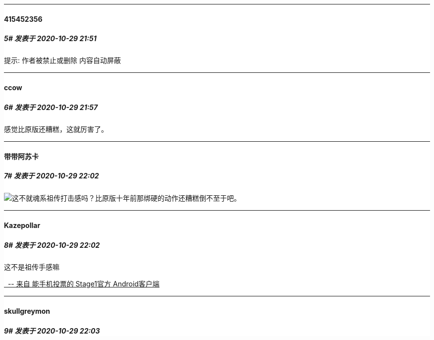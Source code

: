 





*****

####  415452356  
##### 5#       发表于 2020-10-29 21:51

提示: 作者被禁止或删除 内容自动屏蔽



*****

####  ccow  
##### 6#       发表于 2020-10-29 21:57




感觉比原版还糟糕，这就厉害了。







*****

####  带带阿苏卡  
##### 7#       发表于 2020-10-29 22:02



<img src="https://static.saraba1st.com/image/smiley/face2017/066.png" referrerpolicy="no-referrer">这不就魂系祖传打击感吗？比原版十年前那绑硬的动作还糟糕倒不至于吧。







*****

####  Kazepollar  
##### 8#       发表于 2020-10-29 22:02




这不是祖传手感嘛

[  -- 来自 能手机投票的 Stage1官方 Android客户端](https://www.coolapk.com/apk/140634)







*****

####  skullgreymon  
##### 9#       发表于 2020-10-29 22:03
